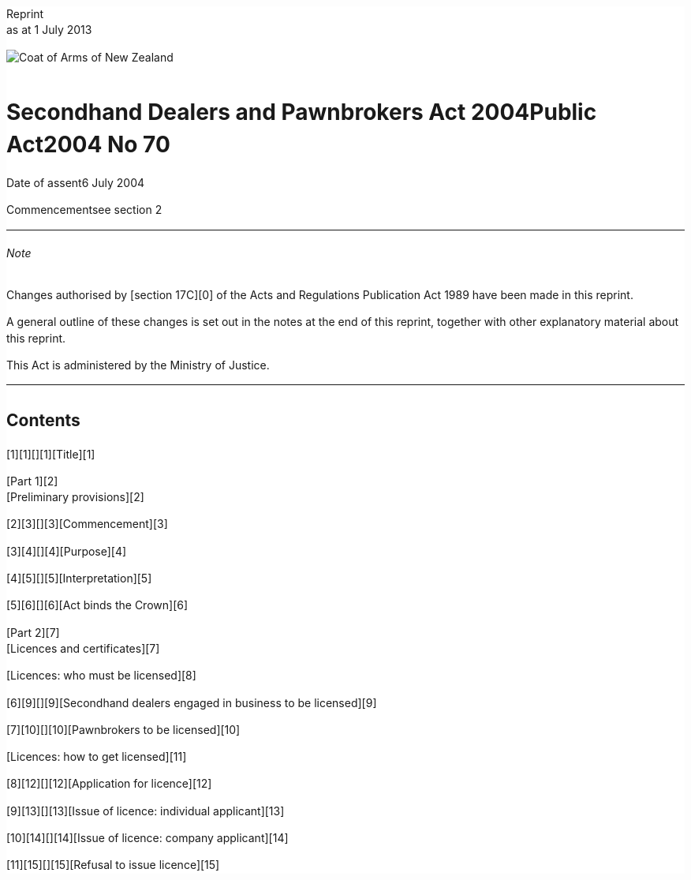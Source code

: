 Reprint  
as at 1 July 2013

![Coat of Arms of New Zealand](/images/leg-crest.jpg)

# Secondhand Dealers and Pawnbrokers Act 2004Public Act2004 No 70

Date of assent6 July 2004

Commencementsee section 2

---

###### Note

Changes authorised by [section 17C][0] of the Acts and Regulations Publication Act 1989 have been made in this reprint.

A general outline of these changes is set out in the notes at the end of this reprint, together with other explanatory material about this reprint.

This Act is administered by the Ministry of Justice.

---

## Contents

[1][1][][1][Title][1]

[Part 1][2]  
[Preliminary provisions][2]

[2][3][][3][Commencement][3]

[3][4][][4][Purpose][4]

[4][5][][5][Interpretation][5]

[5][6][][6][Act binds the Crown][6]

[Part 2][7]  
[Licences and certificates][7]

[Licences: who must be licensed][8]

[6][9][][9][Secondhand dealers engaged in business to be licensed][9]

[7][10][][10][Pawnbrokers to be licensed][10]

[Licences: how to get licensed][11]

[8][12][][12][Application for licence][12]

[9][13][][13][Issue of licence: individual applicant][13]

[10][14][][14][Issue of licence: company applicant][14]

[11][15][][15][Refusal to issue licence][15]

